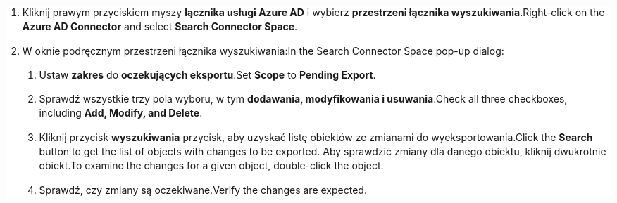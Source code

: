    1. <span data-ttu-id="4d129-465">Kliknij prawym przyciskiem myszy **łącznika usługi Azure AD** i wybierz **przestrzeni łącznika wyszukiwania**.</span><span class="sxs-lookup"><span data-stu-id="4d129-465">Right-click on the **Azure AD Connector** and select **Search Connector Space**.</span></span>

   2. <span data-ttu-id="4d129-466">W oknie podręcznym przestrzeni łącznika wyszukiwania:</span><span class="sxs-lookup"><span data-stu-id="4d129-466">In the Search Connector Space pop-up dialog:</span></span>

      1. <span data-ttu-id="4d129-467">Ustaw **zakres** do **oczekujących eksportu**.</span><span class="sxs-lookup"><span data-stu-id="4d129-467">Set **Scope** to **Pending Export**.</span></span>
      
      2. <span data-ttu-id="4d129-468">Sprawdź wszystkie trzy pola wyboru, w tym **dodawania, modyfikowania i usuwania**.</span><span class="sxs-lookup"><span data-stu-id="4d129-468">Check all three checkboxes, including **Add, Modify, and Delete**.</span></span>
      
      3. <span data-ttu-id="4d129-469">Kliknij przycisk **wyszukiwania** przycisk, aby uzyskać listę obiektów ze zmianami do wyeksportowania.</span><span class="sxs-lookup"><span data-stu-id="4d129-469">Click the **Search** button to get the list of objects with changes to be exported.</span></span> <span data-ttu-id="4d129-470">Aby sprawdzić zmiany dla danego obiektu, kliknij dwukrotnie obiekt.</span><span class="sxs-lookup"><span data-stu-id="4d129-470">To examine the changes for a given object, double-click the object.</span></span>
      
      4. <span data-ttu-id="4d129-471">Sprawdź, czy zmiany są oczekiwane.</span><span class="sxs-lookup"><span data-stu-id="4d129-471">Verify the changes are expected.</span></span>

